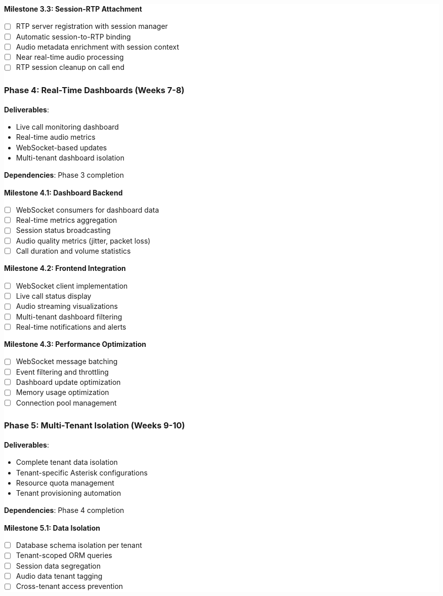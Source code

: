 **Milestone 3.3: Session-RTP Attachment**
- [ ] RTP server registration with session manager
- [ ] Automatic session-to-RTP binding
- [ ] Audio metadata enrichment with session context
- [ ] Near real-time audio processing
- [ ] RTP session cleanup on call end

### Phase 4: Real-Time Dashboards (Weeks 7-8)

**Deliverables**:
- Live call monitoring dashboard
- Real-time audio metrics
- WebSocket-based updates
- Multi-tenant dashboard isolation

**Dependencies**: Phase 3 completion

**Milestone 4.1: Dashboard Backend**
- [ ] WebSocket consumers for dashboard data
- [ ] Real-time metrics aggregation
- [ ] Session status broadcasting
- [ ] Audio quality metrics (jitter, packet loss)
- [ ] Call duration and volume statistics

**Milestone 4.2: Frontend Integration**
- [ ] WebSocket client implementation
- [ ] Live call status display
- [ ] Audio streaming visualizations
- [ ] Multi-tenant dashboard filtering
- [ ] Real-time notifications and alerts

**Milestone 4.3: Performance Optimization**
- [ ] WebSocket message batching
- [ ] Event filtering and throttling
- [ ] Dashboard update optimization
- [ ] Memory usage optimization
- [ ] Connection pool management

### Phase 5: Multi-Tenant Isolation (Weeks 9-10)

**Deliverables**:
- Complete tenant data isolation
- Tenant-specific Asterisk configurations
- Resource quota management
- Tenant provisioning automation

**Dependencies**: Phase 4 completion

**Milestone 5.1: Data Isolation**
- [ ] Database schema isolation per tenant
- [ ] Tenant-scoped ORM queries
- [ ] Session data segregation
- [ ] Audio data tenant tagging
- [ ] Cross-tenant access prevention
